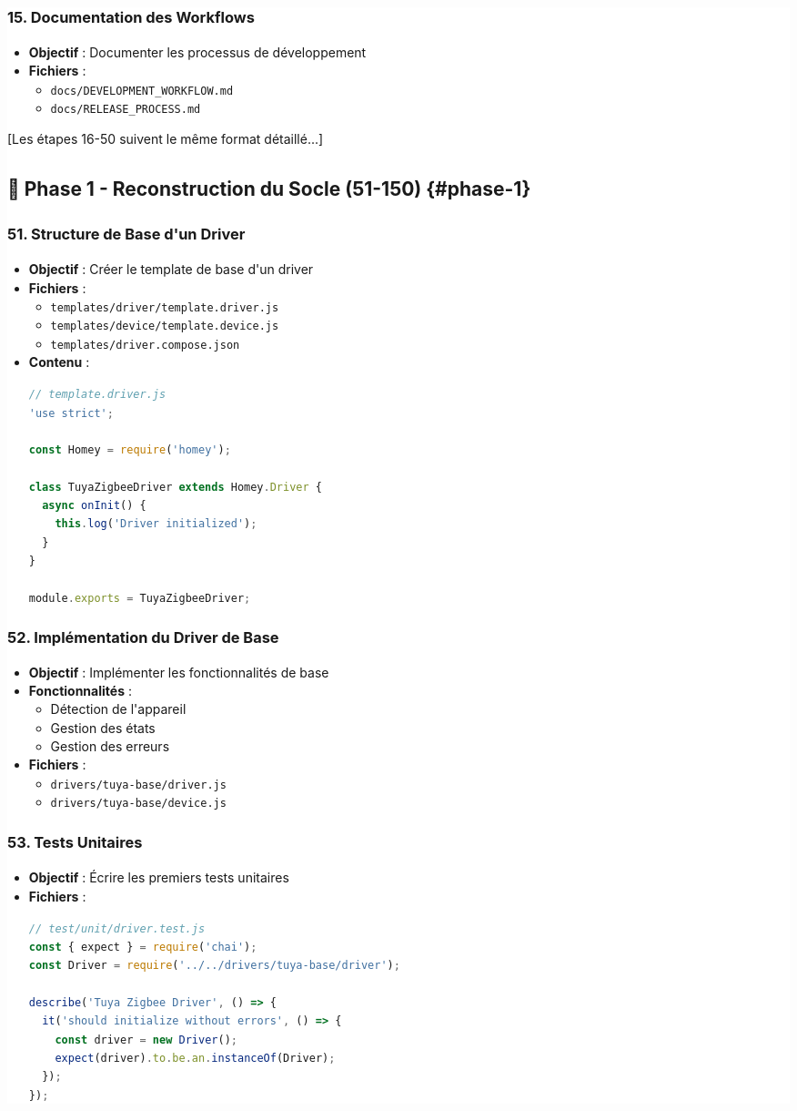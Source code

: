 ### 15. Documentation des Workflows
- **Objectif** : Documenter les processus de développement
- **Fichiers** :
  - `docs/DEVELOPMENT_WORKFLOW.md`
  - `docs/RELEASE_PROCESS.md`

[Les étapes 16-50 suivent le même format détaillé...]

## 🔹 Phase 1 - Reconstruction du Socle (51-150) {#phase-1}

### 51. Structure de Base d'un Driver
- **Objectif** : Créer le template de base d'un driver
- **Fichiers** :
  - `templates/driver/template.driver.js`
  - `templates/device/template.device.js`
  - `templates/driver.compose.json`
- **Contenu** :
  ```javascript
  // template.driver.js
  'use strict';
  
  const Homey = require('homey');
  
  class TuyaZigbeeDriver extends Homey.Driver {
    async onInit() {
      this.log('Driver initialized');
    }
  }
  
  module.exports = TuyaZigbeeDriver;
  ```

### 52. Implémentation du Driver de Base
- **Objectif** : Implémenter les fonctionnalités de base
- **Fonctionnalités** :
  - Détection de l'appareil
  - Gestion des états
  - Gestion des erreurs
- **Fichiers** :
  - `drivers/tuya-base/driver.js`
  - `drivers/tuya-base/device.js`

### 53. Tests Unitaires
- **Objectif** : Écrire les premiers tests unitaires
- **Fichiers** :
  ```javascript
  // test/unit/driver.test.js
  const { expect } = require('chai');
  const Driver = require('../../drivers/tuya-base/driver');
  
  describe('Tuya Zigbee Driver', () => {
    it('should initialize without errors', () => {
      const driver = new Driver();
      expect(driver).to.be.an.instanceOf(Driver);
    });
  });
  ```
